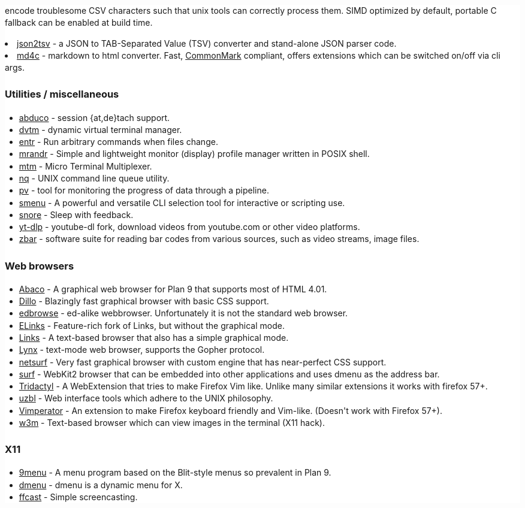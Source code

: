 encode troublesome CSV characters such that unix tools can correctly process
them. SIMD optimized by default, portable C fallback can be enabled at build
time.</li>
<li><a href="https://codemadness.org/json2tsv.html">json2tsv</a> - a JSON to TAB-Separated Value (TSV) converter and stand-alone JSON parser code.</li>
<li><a href="https://github.com/mity/md4c">md4c</a> - markdown to html converter.  Fast,
<a href="https://commonmark.org/">CommonMark</a> compliant, offers extensions which can
be switched on/off via cli args.</li>
</ul>
<h3>Utilities / miscellaneous</h3>
<ul>
<li><a href="https://www.brain-dump.org/projects/abduco/">abduco</a> - session {at,de}tach support.</li>
<li><a href="https://www.brain-dump.org/projects/dvtm/">dvtm</a> - dynamic virtual terminal manager.</li>
<li><a href="https://eradman.com/entrproject/">entr</a> - Run arbitrary commands when files change.</li>
<li><a href="https://gitlab.com/mhdy/mrandr">mrandr</a> - Simple and lightweight monitor (display) profile manager written in POSIX shell.</li>
<li><a href="https://github.com/deadpixi/mtm">mtm</a> - Micro Terminal Multiplexer.</li>
<li><a href="https://github.com/chneukirchen/nq">nq</a> - UNIX command line queue utility.</li>
<li><a href="https://www.ivarch.com/programs/pv.shtml">pv</a> - tool for monitoring the progress of data through a pipeline.</li>
<li><a href="https://github.com/p-gen/smenu">smenu</a> - A powerful and versatile CLI selection tool for interactive or scripting use.</li>
<li><a href="https://github.com/bitsmanent/snore">snore</a> - Sleep with feedback.</li>
<li><a href="https://github.com/yt-dlp/yt-dlp">yt-dlp</a> - youtube-dl fork, download videos from youtube.com or other video platforms.</li>
<li><a href="http://zbar.sourceforge.net/">zbar</a> - software suite for reading bar codes from various sources, such as video streams, image files.</li>
</ul>
<h3>Web browsers</h3>
<ul>
<li><a href="http://lab-fgb.com/abaco/">Abaco</a> - A graphical web browser for Plan 9 that supports most of HTML 4.01.</li>
<li><a href="https://www.dillo.org/">Dillo</a> - Blazingly fast graphical browser with basic CSS support.</li>
<li><a href="http://edbrowse.org/">edbrowse</a> - ed-alike webbrowser. Unfortunately it is not the standard web browser.</li>
<li><a href="http://elinks.or.cz/">ELinks</a> -  Feature-rich fork of Links, but without the graphical mode.</li>
<li><a href="http://links.twibright.com/">Links</a> - A text-based browser that also has a simple graphical mode.</li>
<li><a href="http://lynx.invisible-island.net/">Lynx</a> - text-mode web browser, supports the Gopher protocol.</li>
<li><a href="http://www.netsurf-browser.org/">netsurf</a> - Very fast graphical browser with custom engine that has near-perfect CSS support.</li>
<li><a href="//surf.suckless.org/">surf</a> - WebKit2 browser that can be embedded into other applications and uses dmenu as the address bar.</li>
<li><a href="https://github.com/cmcaine/tridactyl">Tridactyl</a> - A WebExtension that tries to make Firefox Vim like. Unlike many similar extensions it works with firefox 57+.</li>
<li><a href="https://www.uzbl.org/">uzbl</a> - Web interface tools which adhere to the UNIX philosophy.</li>
<li><a href="http://vimperator.org/">Vimperator</a> - An extension to make Firefox keyboard friendly and Vim-like. (Doesn't work with Firefox 57+).</li>
<li><a href="http://w3m.sourceforge.net/">w3m</a> - Text-based browser which can view images in the terminal (X11 hack).</li>
</ul>
<h3>X11</h3>
<ul>
<li><a href="https://github.com/arnoldrobbins/9menu/">9menu</a> - A menu program based on the Blit-style menus so prevalent in Plan 9.</li>
<li><a href="//tools.suckless.org/dmenu/">dmenu</a> - dmenu is a dynamic menu for X.</li>
<li><a href="https://github.com/lolilolicon/FFcast">ffcast</a> - Simple screencasting.</li>